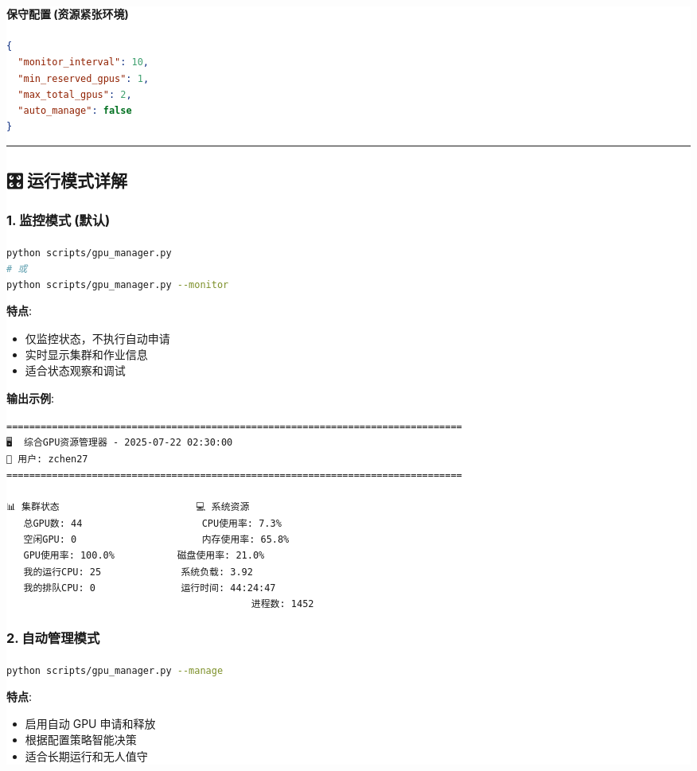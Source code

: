 #### **保守配置** (资源紧张环境)

```json
{
  "monitor_interval": 10,
  "min_reserved_gpus": 1,
  "max_total_gpus": 2,
  "auto_manage": false
}
```

---

## 🎛️ 运行模式详解

### 1. 监控模式 (默认)

```bash
python scripts/gpu_manager.py
# 或
python scripts/gpu_manager.py --monitor
```

**特点**:

- 仅监控状态，不执行自动申请
- 实时显示集群和作业信息
- 适合状态观察和调试

**输出示例**:

```
================================================================================
🖥️  综合GPU资源管理器 - 2025-07-22 02:30:00
👤 用户: zchen27
================================================================================

📊 集群状态                        💻 系统资源
   总GPU数: 44                     CPU使用率: 7.3%
   空闲GPU: 0                      内存使用率: 65.8%
   GPU使用率: 100.0%           磁盘使用率: 21.0%
   我的运行CPU: 25              系统负载: 3.92
   我的排队CPU: 0               运行时间: 44:24:47
                                           进程数: 1452
```

### 2. 自动管理模式

```bash
python scripts/gpu_manager.py --manage
```

**特点**:

- 启用自动 GPU 申请和释放
- 根据配置策略智能决策
- 适合长期运行和无人值守
